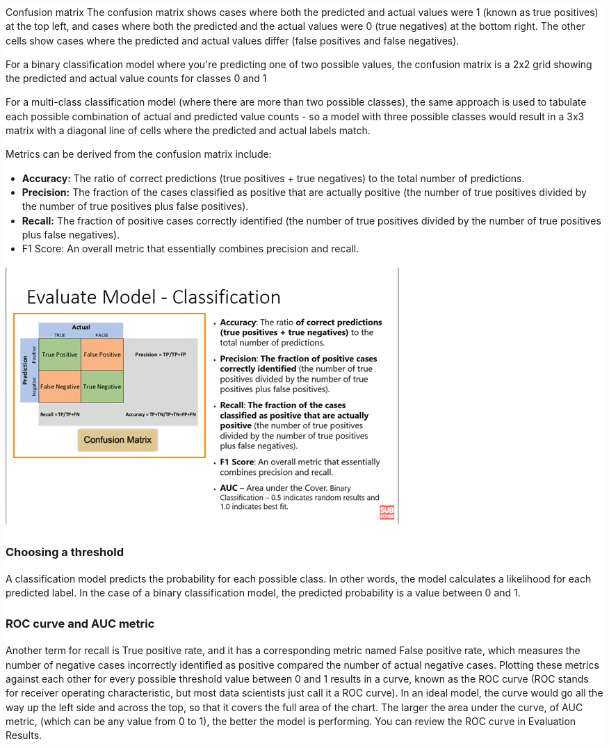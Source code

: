 Confusion matrix
The confusion matrix shows cases where both the predicted and actual values were 1 (known as true positives) at the top left, and cases where both the predicted and the actual values were 0 (true negatives) at the bottom right. The other cells show cases where the predicted and actual values differ (false positives and false negatives).

For a binary classification model where you're predicting one of two possible values, the confusion matrix is a 2x2 grid showing the predicted and actual value counts for classes 0 and 1

For a multi-class classification model (where there are more than two possible classes), the same approach is used to tabulate each possible combination of actual and predicted value counts - so a model with three possible classes would result in a 3x3 matrix with a diagonal line of cells where the predicted and actual labels match.

Metrics can be derived from the confusion matrix include:

- **Accuracy:** The ratio of correct predictions (true positives + true negatives) to the total number of predictions.
- **Precision:** The fraction of the cases classified as positive that are actually positive (the number of true positives divided by the number of true positives plus false positives).
- **Recall:** The fraction of positive cases correctly identified (the number of true positives divided by the number of true positives plus false negatives).
- F1 Score: An overall metric that essentially combines precision and recall.

![Descripción de la imagen](.\Images\Matriz_conufssion.png)



### Choosing a threshold
A classification model predicts the probability for each possible class. In other words, the model calculates a likelihood for each predicted label. In the case of a binary classification model, the predicted probability is a value between 0 and 1.

### ROC curve and AUC metric
Another term for recall is True positive rate, and it has a corresponding metric named False positive rate, which measures the number of negative cases incorrectly identified as positive compared the number of actual negative cases. Plotting these metrics against each other for every possible threshold value between 0 and 1 results in a curve, known as the ROC curve (ROC stands for receiver operating characteristic, but most data scientists just call it a ROC curve). In an ideal model, the curve would go all the way up the left side and across the top, so that it covers the full area of the chart. The larger the area under the curve, of AUC metric, (which can be any value from 0 to 1), the better the model is performing. You can review the ROC curve in Evaluation Results.
